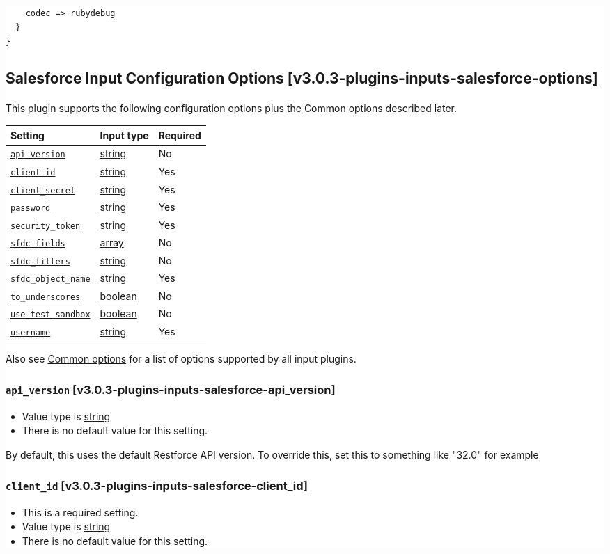 ```
    codec => rubydebug
  }
}
```

## Salesforce Input Configuration Options [v3.0.3-plugins-inputs-salesforce-options]

This plugin supports the following configuration options plus the [Common options](v3-0-3-plugins-inputs-salesforce.md#v3.0.3-plugins-inputs-salesforce-common-options) described later.

| Setting | Input type | Required |
| :- | :- | :- |
| [`api_version`](v3-0-3-plugins-inputs-salesforce.md#v3.0.3-plugins-inputs-salesforce-api_version) | [string](/lsr/value-types.md#string) | No |
| [`client_id`](v3-0-3-plugins-inputs-salesforce.md#v3.0.3-plugins-inputs-salesforce-client_id) | [string](/lsr/value-types.md#string) | Yes |
| [`client_secret`](v3-0-3-plugins-inputs-salesforce.md#v3.0.3-plugins-inputs-salesforce-client_secret) | [string](/lsr/value-types.md#string) | Yes |
| [`password`](v3-0-3-plugins-inputs-salesforce.md#v3.0.3-plugins-inputs-salesforce-password) | [string](/lsr/value-types.md#string) | Yes |
| [`security_token`](v3-0-3-plugins-inputs-salesforce.md#v3.0.3-plugins-inputs-salesforce-security_token) | [string](/lsr/value-types.md#string) | Yes |
| [`sfdc_fields`](v3-0-3-plugins-inputs-salesforce.md#v3.0.3-plugins-inputs-salesforce-sfdc_fields) | [array](/lsr/value-types.md#array) | No |
| [`sfdc_filters`](v3-0-3-plugins-inputs-salesforce.md#v3.0.3-plugins-inputs-salesforce-sfdc_filters) | [string](/lsr/value-types.md#string) | No |
| [`sfdc_object_name`](v3-0-3-plugins-inputs-salesforce.md#v3.0.3-plugins-inputs-salesforce-sfdc_object_name) | [string](/lsr/value-types.md#string) | Yes |
| [`to_underscores`](v3-0-3-plugins-inputs-salesforce.md#v3.0.3-plugins-inputs-salesforce-to_underscores) | [boolean](/lsr/value-types.md#boolean) | No |
| [`use_test_sandbox`](v3-0-3-plugins-inputs-salesforce.md#v3.0.3-plugins-inputs-salesforce-use_test_sandbox) | [boolean](/lsr/value-types.md#boolean) | No |
| [`username`](v3-0-3-plugins-inputs-salesforce.md#v3.0.3-plugins-inputs-salesforce-username) | [string](/lsr/value-types.md#string) | Yes |

Also see [Common options](v3-0-3-plugins-inputs-salesforce.md#v3.0.3-plugins-inputs-salesforce-common-options) for a list of options supported by all input plugins.

### `api_version` [v3.0.3-plugins-inputs-salesforce-api_version]

* Value type is [string](/lsr/value-types.md#string)
* There is no default value for this setting.

By default, this uses the default Restforce API version. To override this, set this to something like "32.0" for example

### `client_id` [v3.0.3-plugins-inputs-salesforce-client_id]

* This is a required setting.
* Value type is [string](/lsr/value-types.md#string)
* There is no default value for this setting.
